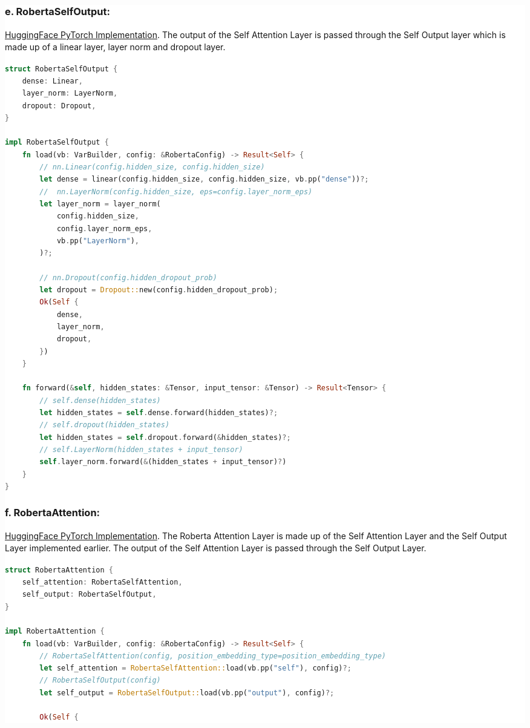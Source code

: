 ### e. RobertaSelfOutput:
[HuggingFace PyTorch Implementation](https://github.com/huggingface/transformers/blob/e1cec43415e72c9853288d4e9325b734d36dd617/src/transformers/models/roberta/modeling_roberta.py#L290). The output of the Self Attention Layer is passed through the Self Output layer which is made up of a linear layer, layer norm and dropout layer.

```rust
struct RobertaSelfOutput {
    dense: Linear,
    layer_norm: LayerNorm,
    dropout: Dropout,
}

impl RobertaSelfOutput {
    fn load(vb: VarBuilder, config: &RobertaConfig) -> Result<Self> {
        // nn.Linear(config.hidden_size, config.hidden_size)
        let dense = linear(config.hidden_size, config.hidden_size, vb.pp("dense"))?; 
        //  nn.LayerNorm(config.hidden_size, eps=config.layer_norm_eps)
        let layer_norm = layer_norm(
            config.hidden_size,
            config.layer_norm_eps,
            vb.pp("LayerNorm"),
        )?;

        // nn.Dropout(config.hidden_dropout_prob)
        let dropout = Dropout::new(config.hidden_dropout_prob); 
        Ok(Self {
            dense,
            layer_norm,
            dropout,
        })
    }

    fn forward(&self, hidden_states: &Tensor, input_tensor: &Tensor) -> Result<Tensor> {
        // self.dense(hidden_states)
        let hidden_states = self.dense.forward(hidden_states)?;
        // self.dropout(hidden_states)
        let hidden_states = self.dropout.forward(&hidden_states)?;
        // self.LayerNorm(hidden_states + input_tensor)
        self.layer_norm.forward(&(hidden_states + input_tensor)?) 
    }
}
```

### f. RobertaAttention:
[HuggingFace PyTorch Implementation](https://github.com/huggingface/transformers/blob/e1cec43415e72c9853288d4e9325b734d36dd617/src/transformers/models/roberta/modeling_roberta.py#L305). The Roberta Attention Layer is made up of the Self Attention Layer and the Self Output Layer implemented earlier. The output of the Self Attention Layer is passed through the Self Output Layer.

```rust
struct RobertaAttention {
    self_attention: RobertaSelfAttention, 
    self_output: RobertaSelfOutput,
}

impl RobertaAttention {
    fn load(vb: VarBuilder, config: &RobertaConfig) -> Result<Self> {
        // RobertaSelfAttention(config, position_embedding_type=position_embedding_type)
        let self_attention = RobertaSelfAttention::load(vb.pp("self"), config)?;
        // RobertaSelfOutput(config) 
        let self_output = RobertaSelfOutput::load(vb.pp("output"), config)?; 

        Ok(Self {
```